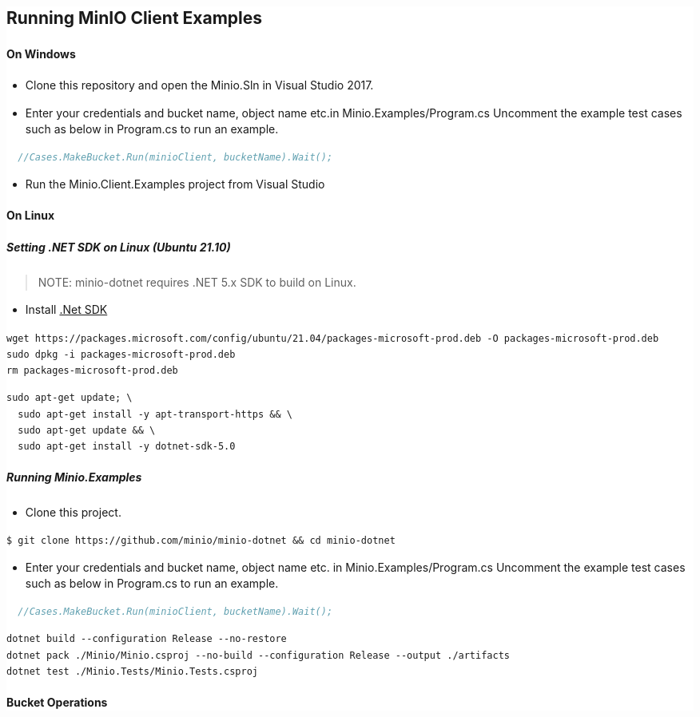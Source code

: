 ```cs
```

## Running MinIO Client Examples
#### On Windows
* Clone this repository and open the Minio.Sln in Visual Studio 2017.

* Enter your credentials and bucket name, object name etc.in Minio.Examples/Program.cs
  Uncomment the example test cases such as below in Program.cs to run an example.
```cs
  //Cases.MakeBucket.Run(minioClient, bucketName).Wait();
```
* Run the Minio.Client.Examples project from Visual Studio
#### On Linux

##### Setting .NET SDK on Linux (Ubuntu 21.10)
<blockquote> NOTE: minio-dotnet requires .NET 5.x SDK to build on Linux. </blockquote>

* Install [.Net SDK](https://docs.microsoft.com/en-us/dotnet/core/install/linux?WT.mc_id=dotnet-35129-website)

```
wget https://packages.microsoft.com/config/ubuntu/21.04/packages-microsoft-prod.deb -O packages-microsoft-prod.deb
sudo dpkg -i packages-microsoft-prod.deb
rm packages-microsoft-prod.deb
```

```
sudo apt-get update; \
  sudo apt-get install -y apt-transport-https && \
  sudo apt-get update && \
  sudo apt-get install -y dotnet-sdk-5.0
```

##### Running Minio.Examples
* Clone this project.

```
$ git clone https://github.com/minio/minio-dotnet && cd minio-dotnet
```

* Enter your credentials and bucket name, object name etc. in Minio.Examples/Program.cs
  Uncomment the example test cases such as below in Program.cs to run an example.
```cs
  //Cases.MakeBucket.Run(minioClient, bucketName).Wait();
```

```
dotnet build --configuration Release --no-restore
dotnet pack ./Minio/Minio.csproj --no-build --configuration Release --output ./artifacts
dotnet test ./Minio.Tests/Minio.Tests.csproj
```

#### Bucket Operations
